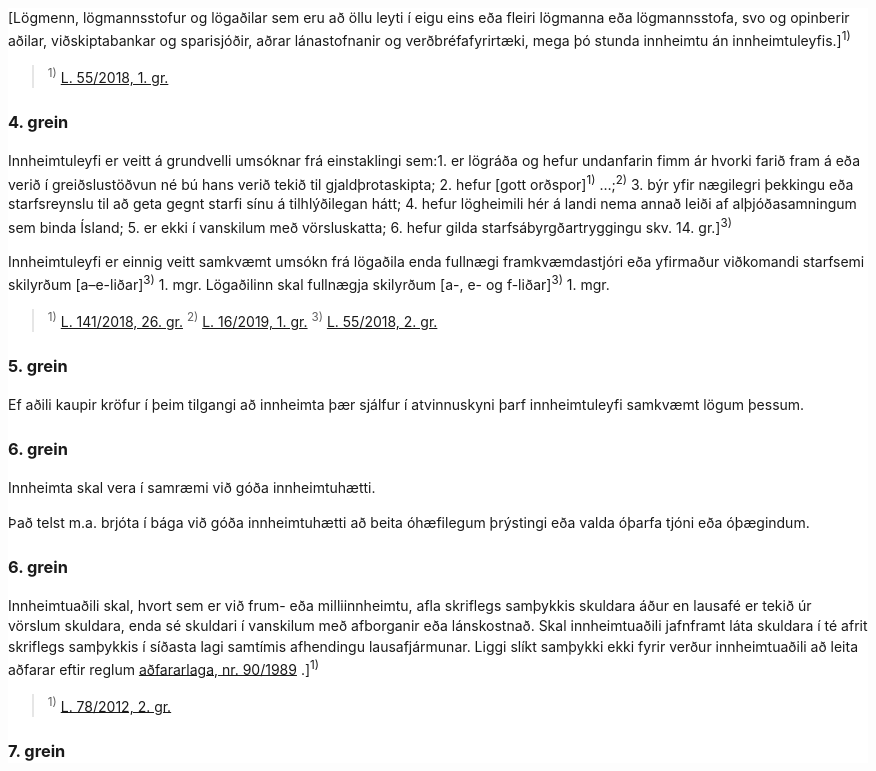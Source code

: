 [Lögmenn, lögmannsstofur og lögaðilar sem eru að öllu leyti í eigu eins eða fleiri lögmanna eða lögmannsstofa, svo og opinberir aðilar, viðskiptabankar og sparisjóðir, aðrar lánastofnanir og verðbréfafyrirtæki, mega þó stunda innheimtu án innheimtuleyfis.]<sup>1)</sup> 

> <sup>1)</sup> [L. 55/2018, 1. gr.](https://althingi.is/altext/stjt/2018.055.html)

### 4. grein



Innheimtuleyfi er veitt á grundvelli umsóknar frá einstaklingi sem:1. er lögráða og hefur undanfarin fimm ár hvorki farið fram á eða verið í greiðslustöðvun né bú hans verið tekið til gjaldþrotaskipta;
2. hefur [gott orðspor]<sup>1)</sup> …;<sup>2)</sup> 
3. býr yfir nægilegri þekkingu eða starfsreynslu til að geta gegnt starfi sínu á tilhlýðilegan hátt;
4. hefur lögheimili hér á landi nema annað leiði af alþjóðasamningum sem binda Ísland;
5. er ekki í vanskilum með vörsluskatta;
6. hefur gilda starfsábyrgðartryggingu skv. 14. gr.]<sup>3)</sup> 

Innheimtuleyfi er einnig veitt samkvæmt umsókn frá lögaðila enda fullnægi framkvæmdastjóri eða yfirmaður viðkomandi starfsemi skilyrðum [a–e-liðar]<sup>3)</sup> 1. mgr. Lögaðilinn skal fullnægja skilyrðum [a-, e- og f-liðar]<sup>3)</sup> 1. mgr.

> <sup>1)</sup> [L. 141/2018, 26. gr.](https://althingi.is/altext/stjt/2018.141.html) <sup>2)</sup> [L. 16/2019, 1. gr.](https://althingi.is/altext/stjt/2019.016.html) <sup>3)</sup> [L. 55/2018, 2. gr.](https://althingi.is/altext/stjt/2018.055.html)

### 5. grein



Ef aðili kaupir kröfur í þeim tilgangi að innheimta þær sjálfur í atvinnuskyni þarf innheimtuleyfi samkvæmt lögum þessum.

### 6. grein



Innheimta skal vera í samræmi við góða innheimtuhætti.

Það telst m.a. brjóta í bága við góða innheimtuhætti að beita óhæfilegum þrýstingi eða valda óþarfa tjóni eða óþægindum.

### 6. grein

Innheimtuaðili skal, hvort sem er við frum- eða milliinnheimtu, afla skriflegs samþykkis skuldara áður en lausafé er tekið úr vörslum skuldara, enda sé skuldari í vanskilum með afborganir eða lánskostnað. Skal innheimtuaðili jafnframt láta skuldara í té afrit skriflegs samþykkis í síðasta lagi samtímis afhendingu lausafjármunar. Liggi slíkt samþykki ekki fyrir verður innheimtuaðili að leita aðfarar eftir reglum [aðfararlaga, nr. 90/1989](1989090.md) .]<sup>1)</sup> 

> <sup>1)</sup> [L. 78/2012, 2. gr.](https://althingi.is/altext/stjt/2012.078.html)

### 7. grein


